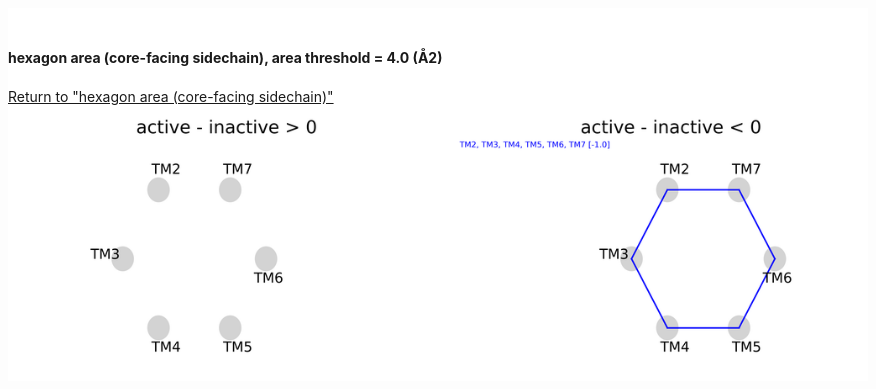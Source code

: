 <a name="hexagon-area-(core-facing-sidechain)4_0_fi_sc"></a><br>

#### hexagon area (core-facing sidechain), area threshold = 4.0 (Å2)<br>
[Return to "hexagon area (core-facing sidechain)"](#hexagon_fi_sc)<br>
<img src="ee_area_fi/hexagon_threshold_4.0_sc.png" alt="drawing" width="900"/>


